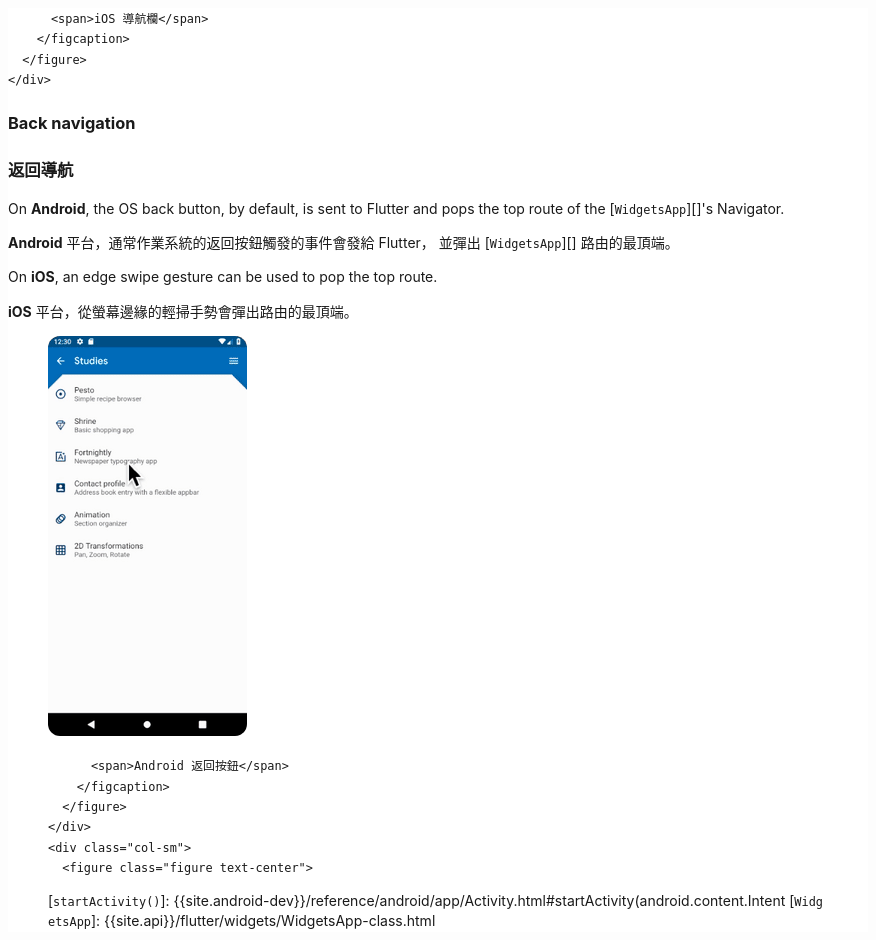           <span>iOS 導航欄</span>
        </figcaption>
      </figure>
    </div>
  </div>
</div>

### Back navigation

### 返回導航

On **Android**,
the OS back button, by default, is sent to Flutter
and pops the top route of the [`WidgetsApp`][]'s Navigator.

**Android** 平台，通常作業系統的返回按鈕觸發的事件會發給 Flutter，
並彈出  [`WidgetsApp`][] 路由的最頂端。

On **iOS**,
an edge swipe gesture can be used to pop the top route.

**iOS** 平台，從螢幕邊緣的輕掃手勢會彈出路由的最頂端。

<div class="container">
  <div class="row">
    <div class="col-sm text-center">
      <figure class="figure">
        <img style="border-radius: 12px;" src="/assets/images/docs/platform-adaptations/navigation-android-back.gif" class="figure-img img-fluid" alt="A page transition triggered by the Android back button" />
        <figcaption class="figure-caption">

          <span>Android 返回按鈕</span>
        </figcaption>
      </figure>
    </div>
    <div class="col-sm">
      <figure class="figure text-center">

[issue #8410]: {{site.repo.flutter}}/issues/8410#issuecomment-468034023
[android.app.AlertDialog]: {{site.android-dev}}/reference/android/app/AlertDialog.html
[`CupertinoNavigationBar`]: {{site.api}}/flutter/cupertino/CupertinoNavigationBar-class.html
[`CupertinoSliverNavigationBar`]: {{site.api}}/flutter/cupertino/CupertinoSliverNavigationBar-class.html
[default theme]: {{site.repo.flutter}}/blob/master/packages/flutter/lib/src/cupertino/text_theme.dart
[Material/Cupertino adaptive widget problem definition]: http://bit.ly/flutter-adaptive-widget-problem
[`Navigator.push()`]: {{site.api}}/flutter/widgets/Navigator/push.html
[overscroll glow indicator]: {{site.api}}/flutter/widgets/GlowingOverscrollIndicator-class.html
[overscrolls]: {{site.api}}/flutter/widgets/BouncingScrollPhysics-class.html
[`PageRoute.fullscreenDialog`]: {{site.api}}/flutter/widgets/PageRoute-class.html
[platform_design code samples]: {{site.github}}/flutter/samples/tree/main/platform_design
[`Icons.adaptive`]: {{site.api}}/flutter/material/PlatformAdaptiveIcons-class.html
[slides and clip-reveals up]: {{site.api}}/flutter/material/OpenUpwardsPageTransitionsBuilder-class.html
[slides up and fades in]: {{site.api}}/flutter/material/FadeUpwardsPageTransitionsBuilder-class.html
[`startActivity()`]: {{site.android-dev}}/reference/android/app/Activity.html#startActivity(android.content.Intent
[`WidgetsApp`]: {{site.api}}/flutter/widgets/WidgetsApp-class.html